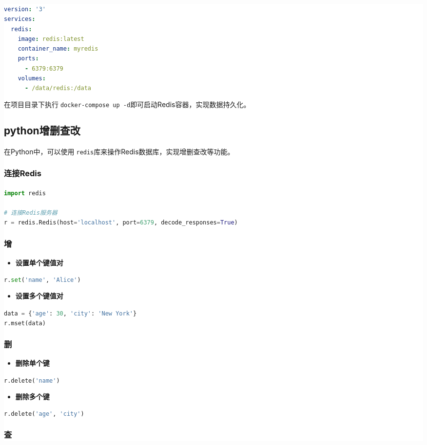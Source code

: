 ```yaml
version: '3'
services:
  redis:
    image: redis:latest
    container_name: myredis
    ports:
      - 6379:6379
    volumes:
      - /data/redis:/data
```

在项目目录下执行 `docker-compose up -d`即可启动Redis容器，实现数据持久化。

## python增删查改

在Python中，可以使用 `redis`库来操作Redis数据库，实现增删查改等功能。

### 连接Redis

```python
import redis

# 连接Redis服务器
r = redis.Redis(host='localhost', port=6379, decode_responses=True)
```

### 增

- **设置单个键值对**

```python
r.set('name', 'Alice')
```

- **设置多个键值对**

```python
data = {'age': 30, 'city': 'New York'}
r.mset(data)
```

### 删

- **删除单个键**

```python
r.delete('name')
```

- **删除多个键**

```python
r.delete('age', 'city')
```

### 查
